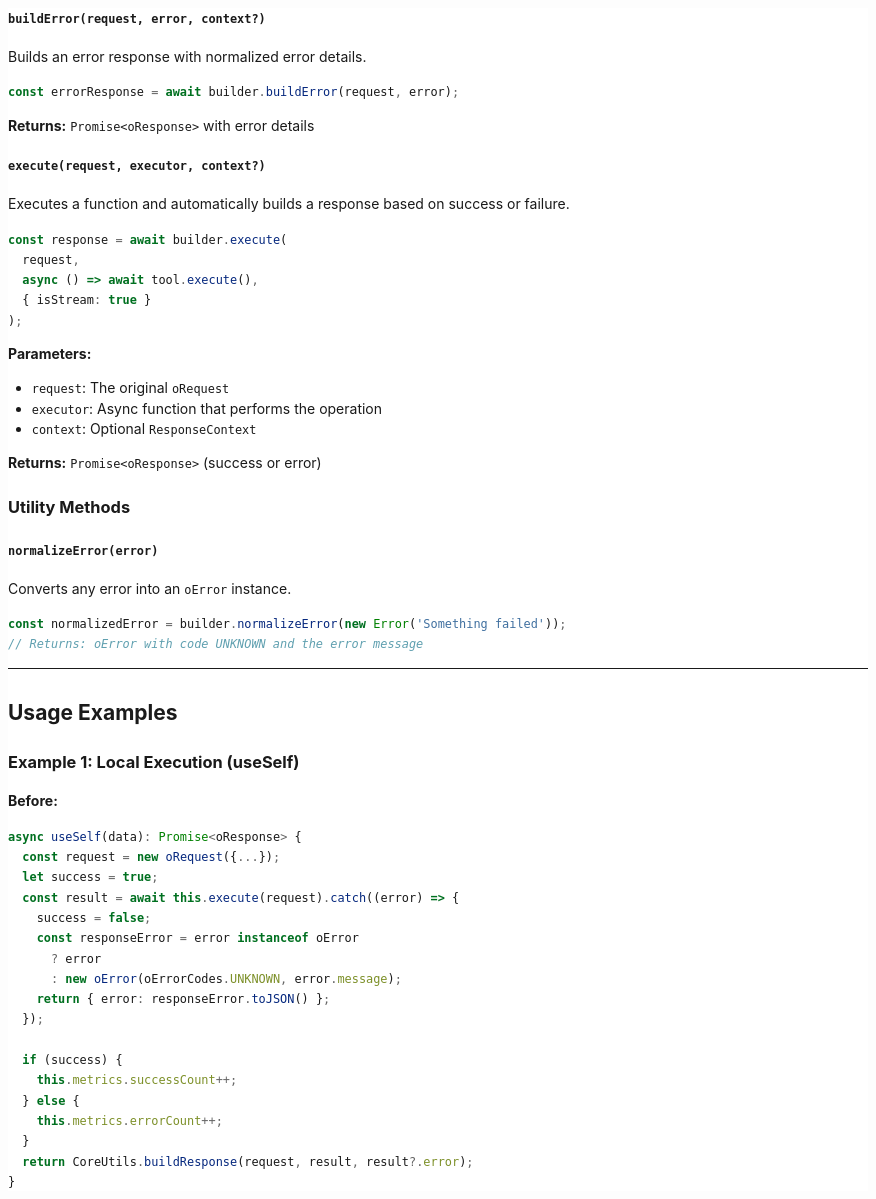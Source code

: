 #### `buildError(request, error, context?)`
Builds an error response with normalized error details.

```typescript
const errorResponse = await builder.buildError(request, error);
```

**Returns:** `Promise<oResponse>` with error details

#### `execute(request, executor, context?)`
Executes a function and automatically builds a response based on success or failure.

```typescript
const response = await builder.execute(
  request,
  async () => await tool.execute(),
  { isStream: true }
);
```

**Parameters:**
- `request`: The original `oRequest`
- `executor`: Async function that performs the operation
- `context`: Optional `ResponseContext`

**Returns:** `Promise<oResponse>` (success or error)

### Utility Methods

#### `normalizeError(error)`
Converts any error into an `oError` instance.

```typescript
const normalizedError = builder.normalizeError(new Error('Something failed'));
// Returns: oError with code UNKNOWN and the error message
```

---

## Usage Examples

### Example 1: Local Execution (useSelf)

**Before:**
```typescript
async useSelf(data): Promise<oResponse> {
  const request = new oRequest({...});
  let success = true;
  const result = await this.execute(request).catch((error) => {
    success = false;
    const responseError = error instanceof oError
      ? error
      : new oError(oErrorCodes.UNKNOWN, error.message);
    return { error: responseError.toJSON() };
  });

  if (success) {
    this.metrics.successCount++;
  } else {
    this.metrics.errorCount++;
  }
  return CoreUtils.buildResponse(request, result, result?.error);
}
```
